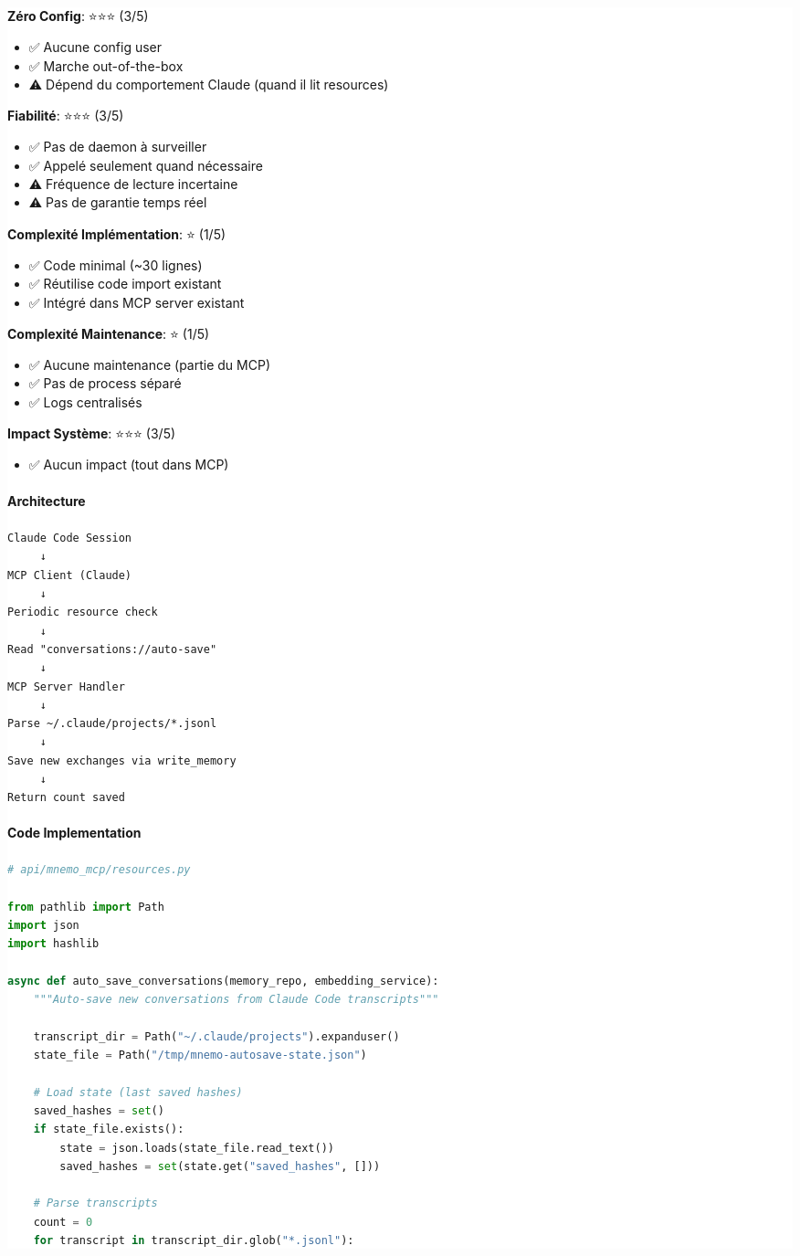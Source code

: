 **Zéro Config**: ⭐⭐⭐ (3/5)
- ✅ Aucune config user
- ✅ Marche out-of-the-box
- ⚠️ Dépend du comportement Claude (quand il lit resources)

**Fiabilité**: ⭐⭐⭐ (3/5)
- ✅ Pas de daemon à surveiller
- ✅ Appelé seulement quand nécessaire
- ⚠️ Fréquence de lecture incertaine
- ⚠️ Pas de garantie temps réel

**Complexité Implémentation**: ⭐ (1/5)
- ✅ Code minimal (~30 lignes)
- ✅ Réutilise code import existant
- ✅ Intégré dans MCP server existant

**Complexité Maintenance**: ⭐ (1/5)
- ✅ Aucune maintenance (partie du MCP)
- ✅ Pas de process séparé
- ✅ Logs centralisés

**Impact Système**: ⭐⭐⭐ (3/5)
- ✅ Aucun impact (tout dans MCP)

#### Architecture
```
Claude Code Session
     ↓
MCP Client (Claude)
     ↓
Periodic resource check
     ↓
Read "conversations://auto-save"
     ↓
MCP Server Handler
     ↓
Parse ~/.claude/projects/*.jsonl
     ↓
Save new exchanges via write_memory
     ↓
Return count saved
```

#### Code Implementation
```python
# api/mnemo_mcp/resources.py

from pathlib import Path
import json
import hashlib

async def auto_save_conversations(memory_repo, embedding_service):
    """Auto-save new conversations from Claude Code transcripts"""

    transcript_dir = Path("~/.claude/projects").expanduser()
    state_file = Path("/tmp/mnemo-autosave-state.json")

    # Load state (last saved hashes)
    saved_hashes = set()
    if state_file.exists():
        state = json.loads(state_file.read_text())
        saved_hashes = set(state.get("saved_hashes", []))

    # Parse transcripts
    count = 0
    for transcript in transcript_dir.glob("*.jsonl"):
```